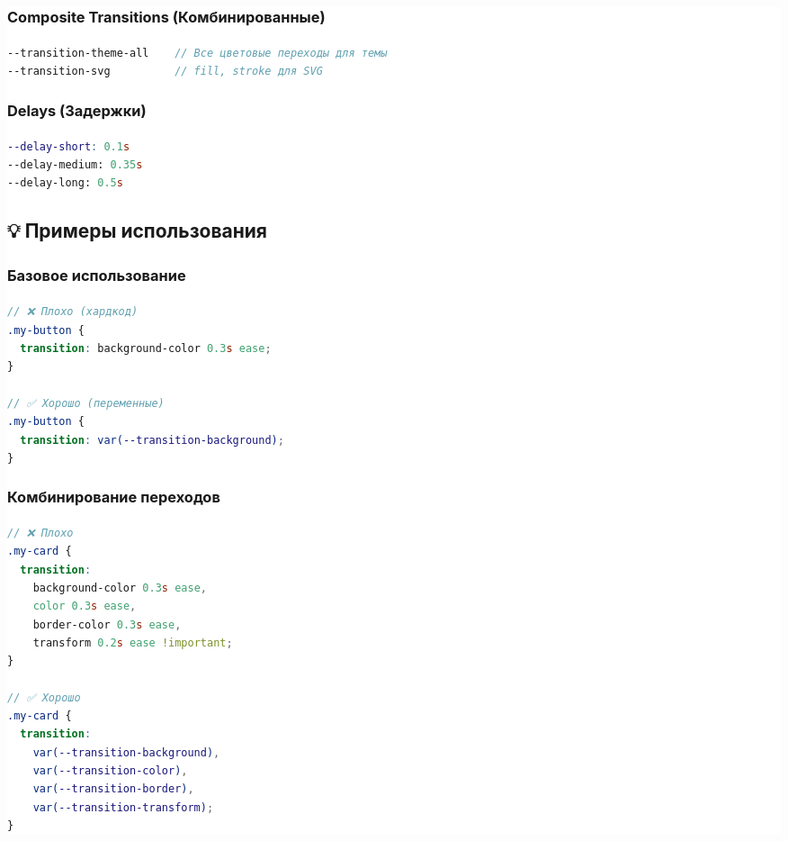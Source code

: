 ### Composite Transitions (Комбинированные)

```scss
--transition-theme-all    // Все цветовые переходы для темы
--transition-svg          // fill, stroke для SVG
```

### Delays (Задержки)

```scss
--delay-short: 0.1s
--delay-medium: 0.35s
--delay-long: 0.5s
```

## 💡 Примеры использования

### Базовое использование

```scss
// ❌ Плохо (хардкод)
.my-button {
  transition: background-color 0.3s ease;
}

// ✅ Хорошо (переменные)
.my-button {
  transition: var(--transition-background);
}
```

### Комбинирование переходов

```scss
// ❌ Плохо
.my-card {
  transition: 
    background-color 0.3s ease,
    color 0.3s ease,
    border-color 0.3s ease,
    transform 0.2s ease !important;
}

// ✅ Хорошо
.my-card {
  transition: 
    var(--transition-background),
    var(--transition-color),
    var(--transition-border),
    var(--transition-transform);
}
```
